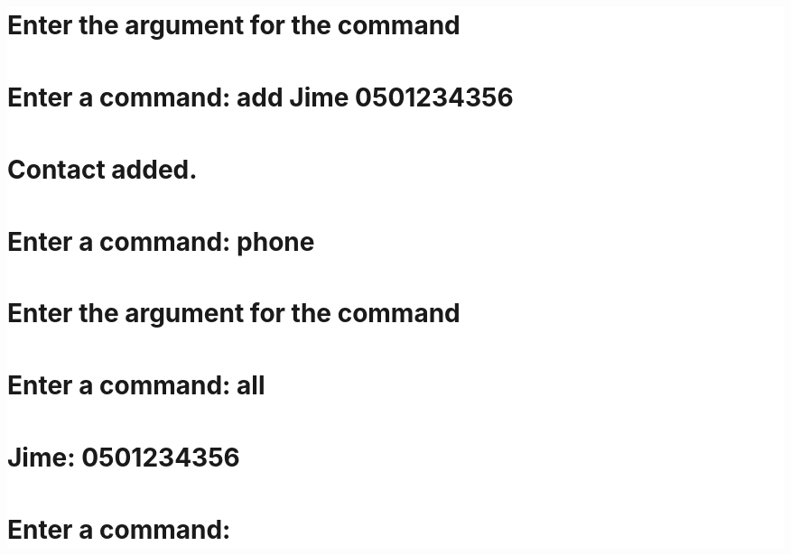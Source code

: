 # Enter the argument for the command

# Enter a command: add Jime 0501234356

# Contact added.

# Enter a command: phone

# Enter the argument for the command

# Enter a command: all

# Jime: 0501234356

# Enter a command:
